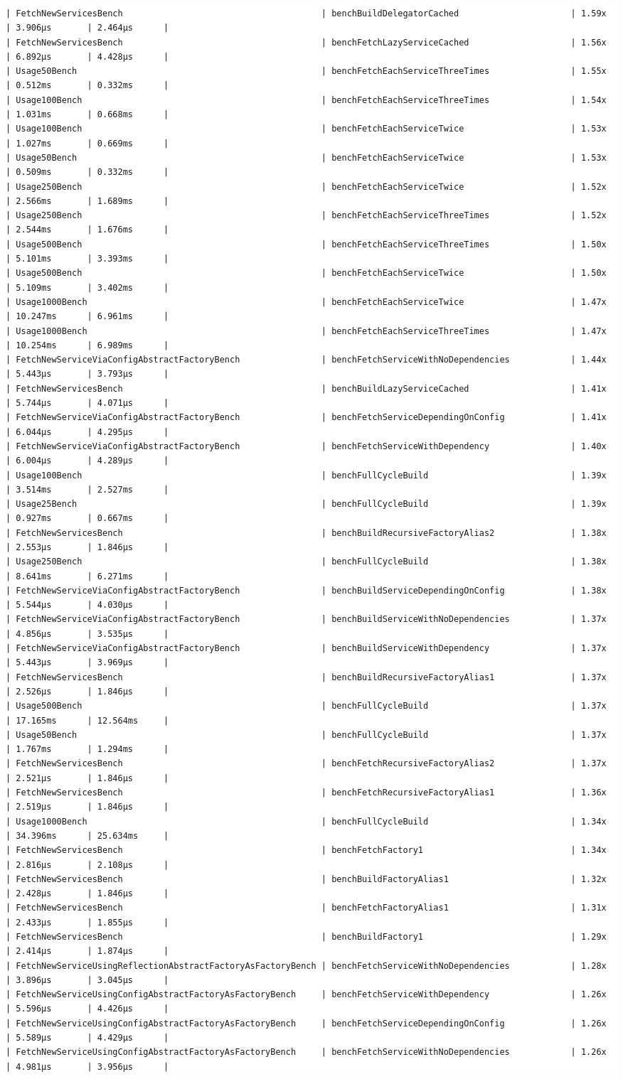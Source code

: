     | FetchNewServicesBench                                       | benchBuildDelegatorCached                      | 1.59x  | 3.906µs       | 2.464µs      |
    | FetchNewServicesBench                                       | benchFetchLazyServiceCached                    | 1.56x  | 6.892µs       | 4.428µs      |
    | Usage50Bench                                                | benchFetchEachServiceThreeTimes                | 1.55x  | 0.512ms       | 0.332ms      |
    | Usage100Bench                                               | benchFetchEachServiceThreeTimes                | 1.54x  | 1.031ms       | 0.668ms      |
    | Usage100Bench                                               | benchFetchEachServiceTwice                     | 1.53x  | 1.027ms       | 0.669ms      |
    | Usage50Bench                                                | benchFetchEachServiceTwice                     | 1.53x  | 0.509ms       | 0.332ms      |
    | Usage250Bench                                               | benchFetchEachServiceTwice                     | 1.52x  | 2.566ms       | 1.689ms      |
    | Usage250Bench                                               | benchFetchEachServiceThreeTimes                | 1.52x  | 2.544ms       | 1.676ms      |
    | Usage500Bench                                               | benchFetchEachServiceThreeTimes                | 1.50x  | 5.101ms       | 3.393ms      |
    | Usage500Bench                                               | benchFetchEachServiceTwice                     | 1.50x  | 5.109ms       | 3.402ms      |
    | Usage1000Bench                                              | benchFetchEachServiceTwice                     | 1.47x  | 10.247ms      | 6.961ms      |
    | Usage1000Bench                                              | benchFetchEachServiceThreeTimes                | 1.47x  | 10.254ms      | 6.989ms      |
    | FetchNewServiceViaConfigAbstractFactoryBench                | benchFetchServiceWithNoDependencies            | 1.44x  | 5.443µs       | 3.793µs      |
    | FetchNewServicesBench                                       | benchBuildLazyServiceCached                    | 1.41x  | 5.744µs       | 4.071µs      |
    | FetchNewServiceViaConfigAbstractFactoryBench                | benchFetchServiceDependingOnConfig             | 1.41x  | 6.044µs       | 4.295µs      |
    | FetchNewServiceViaConfigAbstractFactoryBench                | benchFetchServiceWithDependency                | 1.40x  | 6.004µs       | 4.289µs      |
    | Usage100Bench                                               | benchFullCycleBuild                            | 1.39x  | 3.514ms       | 2.527ms      |
    | Usage25Bench                                                | benchFullCycleBuild                            | 1.39x  | 0.927ms       | 0.667ms      |
    | FetchNewServicesBench                                       | benchBuildRecursiveFactoryAlias2               | 1.38x  | 2.553µs       | 1.846µs      |
    | Usage250Bench                                               | benchFullCycleBuild                            | 1.38x  | 8.641ms       | 6.271ms      |
    | FetchNewServiceViaConfigAbstractFactoryBench                | benchBuildServiceDependingOnConfig             | 1.38x  | 5.544µs       | 4.030µs      |
    | FetchNewServiceViaConfigAbstractFactoryBench                | benchBuildServiceWithNoDependencies            | 1.37x  | 4.856µs       | 3.535µs      |
    | FetchNewServiceViaConfigAbstractFactoryBench                | benchBuildServiceWithDependency                | 1.37x  | 5.443µs       | 3.969µs      |
    | FetchNewServicesBench                                       | benchBuildRecursiveFactoryAlias1               | 1.37x  | 2.526µs       | 1.846µs      |
    | Usage500Bench                                               | benchFullCycleBuild                            | 1.37x  | 17.165ms      | 12.564ms     |
    | Usage50Bench                                                | benchFullCycleBuild                            | 1.37x  | 1.767ms       | 1.294ms      |
    | FetchNewServicesBench                                       | benchFetchRecursiveFactoryAlias2               | 1.37x  | 2.521µs       | 1.846µs      |
    | FetchNewServicesBench                                       | benchFetchRecursiveFactoryAlias1               | 1.36x  | 2.519µs       | 1.846µs      |
    | Usage1000Bench                                              | benchFullCycleBuild                            | 1.34x  | 34.396ms      | 25.634ms     |
    | FetchNewServicesBench                                       | benchFetchFactory1                             | 1.34x  | 2.816µs       | 2.108µs      |
    | FetchNewServicesBench                                       | benchBuildFactoryAlias1                        | 1.32x  | 2.428µs       | 1.846µs      |
    | FetchNewServicesBench                                       | benchFetchFactoryAlias1                        | 1.31x  | 2.433µs       | 1.855µs      |
    | FetchNewServicesBench                                       | benchBuildFactory1                             | 1.29x  | 2.414µs       | 1.874µs      |
    | FetchNewServiceUsingReflectionAbstractFactoryAsFactoryBench | benchFetchServiceWithNoDependencies            | 1.28x  | 3.896µs       | 3.045µs      |
    | FetchNewServiceUsingConfigAbstractFactoryAsFactoryBench     | benchFetchServiceWithDependency                | 1.26x  | 5.596µs       | 4.426µs      |
    | FetchNewServiceUsingConfigAbstractFactoryAsFactoryBench     | benchFetchServiceDependingOnConfig             | 1.26x  | 5.589µs       | 4.429µs      |
    | FetchNewServiceUsingConfigAbstractFactoryAsFactoryBench     | benchFetchServiceWithNoDependencies            | 1.26x  | 4.981µs       | 3.956µs      |